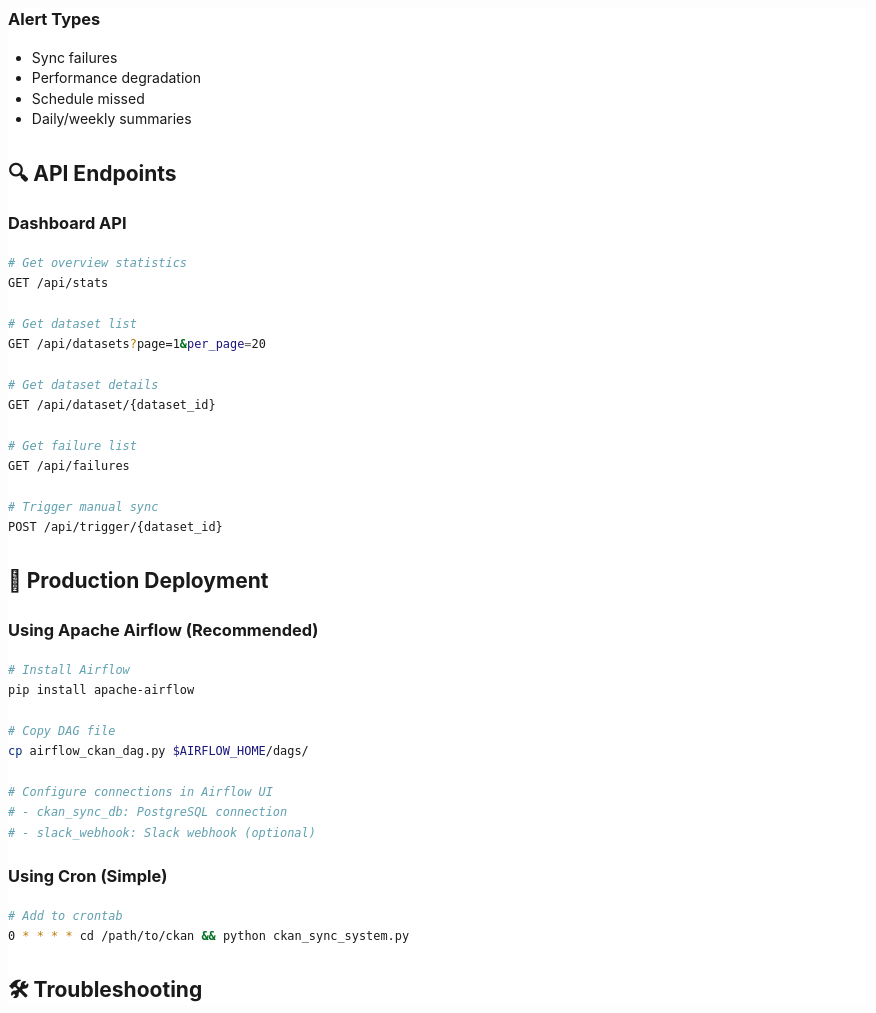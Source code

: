 ### Alert Types
- Sync failures
- Performance degradation
- Schedule missed
- Daily/weekly summaries

## 🔍 API Endpoints

### Dashboard API
```bash
# Get overview statistics
GET /api/stats

# Get dataset list
GET /api/datasets?page=1&per_page=20

# Get dataset details
GET /api/dataset/{dataset_id}

# Get failure list
GET /api/failures

# Trigger manual sync
POST /api/trigger/{dataset_id}
```

## 🚀 Production Deployment

### Using Apache Airflow (Recommended)
```bash
# Install Airflow
pip install apache-airflow

# Copy DAG file
cp airflow_ckan_dag.py $AIRFLOW_HOME/dags/

# Configure connections in Airflow UI
# - ckan_sync_db: PostgreSQL connection
# - slack_webhook: Slack webhook (optional)
```

### Using Cron (Simple)
```bash
# Add to crontab
0 * * * * cd /path/to/ckan && python ckan_sync_system.py
```

## 🛠️ Troubleshooting
